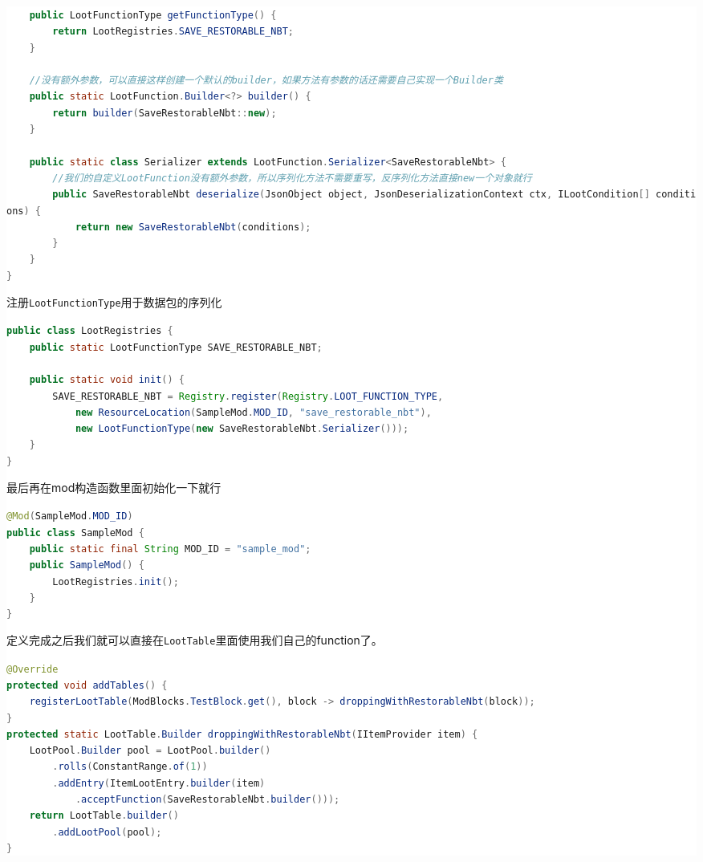 ```java
    public LootFunctionType getFunctionType() {
        return LootRegistries.SAVE_RESTORABLE_NBT;
    }

    //没有额外参数，可以直接这样创建一个默认的builder，如果方法有参数的话还需要自己实现一个Builder类
    public static LootFunction.Builder<?> builder() {
        return builder(SaveRestorableNbt::new);
    }

    public static class Serializer extends LootFunction.Serializer<SaveRestorableNbt> {
        //我们的自定义LootFunction没有额外参数，所以序列化方法不需要重写，反序列化方法直接new一个对象就行
        public SaveRestorableNbt deserialize(JsonObject object, JsonDeserializationContext ctx, ILootCondition[] conditions) {
            return new SaveRestorableNbt(conditions);
        }
    }
}
```

注册`LootFunctionType`用于数据包的序列化

```java
public class LootRegistries {
    public static LootFunctionType SAVE_RESTORABLE_NBT;

    public static void init() {
        SAVE_RESTORABLE_NBT = Registry.register(Registry.LOOT_FUNCTION_TYPE,
            new ResourceLocation(SampleMod.MOD_ID, "save_restorable_nbt"),
            new LootFunctionType(new SaveRestorableNbt.Serializer()));
    }
}
```

最后再在mod构造函数里面初始化一下就行

```java
@Mod(SampleMod.MOD_ID)
public class SampleMod {
    public static final String MOD_ID = "sample_mod";
    public SampleMod() {
        LootRegistries.init();
    }
}
```

定义完成之后我们就可以直接在`LootTable`里面使用我们自己的function了。

```java
@Override
protected void addTables() {
    registerLootTable(ModBlocks.TestBlock.get(), block -> droppingWithRestorableNbt(block));
}
protected static LootTable.Builder droppingWithRestorableNbt(IItemProvider item) {
    LootPool.Builder pool = LootPool.builder()
        .rolls(ConstantRange.of(1))
        .addEntry(ItemLootEntry.builder(item)
            .acceptFunction(SaveRestorableNbt.builder()));
    return LootTable.builder()
        .addLootPool(pool);
}
```
